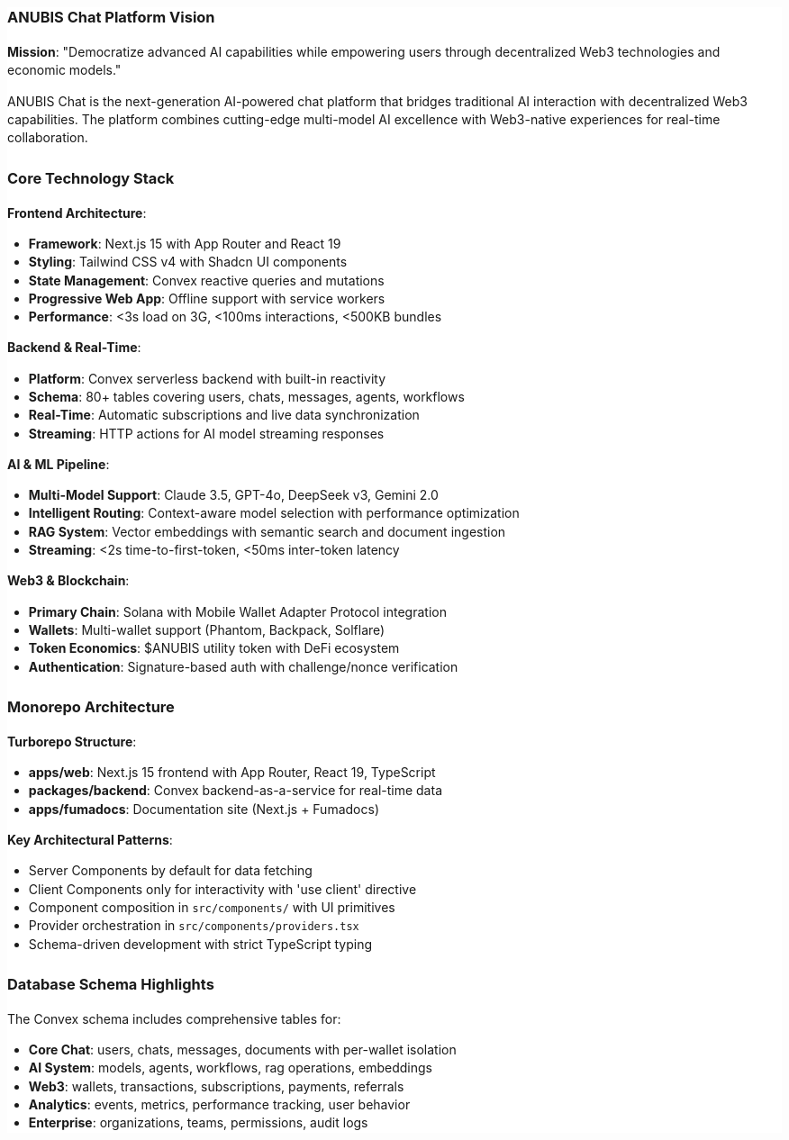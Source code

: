 ### ANUBIS Chat Platform Vision

**Mission**: "Democratize advanced AI capabilities while empowering users through decentralized Web3 technologies and economic models."

ANUBIS Chat is the next-generation AI-powered chat platform that bridges traditional AI interaction with decentralized Web3 capabilities. The platform combines cutting-edge multi-model AI excellence with Web3-native experiences for real-time collaboration.

### Core Technology Stack

**Frontend Architecture**:
- **Framework**: Next.js 15 with App Router and React 19
- **Styling**: Tailwind CSS v4 with Shadcn UI components  
- **State Management**: Convex reactive queries and mutations
- **Progressive Web App**: Offline support with service workers
- **Performance**: <3s load on 3G, <100ms interactions, <500KB bundles

**Backend & Real-Time**:
- **Platform**: Convex serverless backend with built-in reactivity
- **Schema**: 80+ tables covering users, chats, messages, agents, workflows
- **Real-Time**: Automatic subscriptions and live data synchronization
- **Streaming**: HTTP actions for AI model streaming responses

**AI & ML Pipeline**:
- **Multi-Model Support**: Claude 3.5, GPT-4o, DeepSeek v3, Gemini 2.0
- **Intelligent Routing**: Context-aware model selection with performance optimization
- **RAG System**: Vector embeddings with semantic search and document ingestion
- **Streaming**: <2s time-to-first-token, <50ms inter-token latency

**Web3 & Blockchain**:
- **Primary Chain**: Solana with Mobile Wallet Adapter Protocol integration
- **Wallets**: Multi-wallet support (Phantom, Backpack, Solflare)
- **Token Economics**: $ANUBIS utility token with DeFi ecosystem
- **Authentication**: Signature-based auth with challenge/nonce verification

### Monorepo Architecture

**Turborepo Structure**:
- **apps/web**: Next.js 15 frontend with App Router, React 19, TypeScript
- **packages/backend**: Convex backend-as-a-service for real-time data
- **apps/fumadocs**: Documentation site (Next.js + Fumadocs)

**Key Architectural Patterns**:
- Server Components by default for data fetching
- Client Components only for interactivity with 'use client' directive
- Component composition in `src/components/` with UI primitives
- Provider orchestration in `src/components/providers.tsx`
- Schema-driven development with strict TypeScript typing

### Database Schema Highlights

The Convex schema includes comprehensive tables for:
- **Core Chat**: users, chats, messages, documents with per-wallet isolation
- **AI System**: models, agents, workflows, rag operations, embeddings
- **Web3**: wallets, transactions, subscriptions, payments, referrals
- **Analytics**: events, metrics, performance tracking, user behavior
- **Enterprise**: organizations, teams, permissions, audit logs
